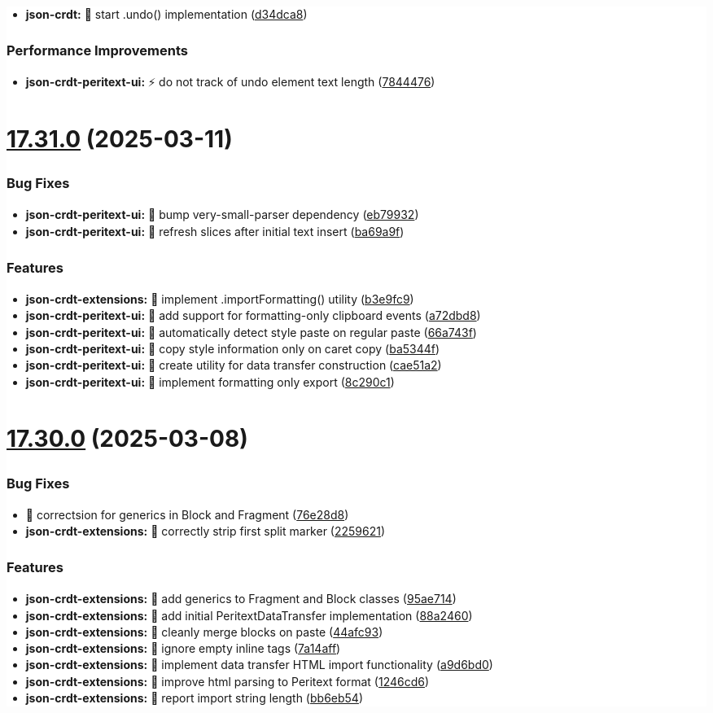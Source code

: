 * **json-crdt:** 🎸 start .undo() implementation ([d34dca8](https://github.com/streamich/json-joy/commit/d34dca8d85636e6dbb58749cddc6627567a728a9))


### Performance Improvements

* **json-crdt-peritext-ui:** ⚡️ do not track of undo element text length ([7844476](https://github.com/streamich/json-joy/commit/784447643f0b613e64e7c237c60c8a81810e8480))

# [17.31.0](https://github.com/streamich/json-joy/compare/v17.30.0...v17.31.0) (2025-03-11)


### Bug Fixes

* **json-crdt-peritext-ui:** 🐛 bump very-small-parser dependency ([eb79932](https://github.com/streamich/json-joy/commit/eb799323076c8e343cfb605602bb12d442d17648))
* **json-crdt-peritext-ui:** 🐛 refresh slices after initial text insert ([ba69a9f](https://github.com/streamich/json-joy/commit/ba69a9f48c957571a85eecdd5ed084821015992e))


### Features

* **json-crdt-extensions:** 🎸 implement .importFormatting() utility ([b3e9fc9](https://github.com/streamich/json-joy/commit/b3e9fc9ed75830f7366ac452a871bb9a6ceb9cef))
* **json-crdt-peritext-ui:** 🎸 add support for formatting-only clipboard events ([a72dbd8](https://github.com/streamich/json-joy/commit/a72dbd8efcb9f39b7cbcaced1f5ac05f2ca0dad2))
* **json-crdt-peritext-ui:** 🎸 automatically detect style paste on regular paste ([66a743f](https://github.com/streamich/json-joy/commit/66a743f630e89f314f427cea8ca6c3de65f7b8bb))
* **json-crdt-peritext-ui:** 🎸 copy style information only on caret copy ([ba5344f](https://github.com/streamich/json-joy/commit/ba5344fc6e26edb75eed3df32f647d3b28b123ee))
* **json-crdt-peritext-ui:** 🎸 create utility for data transfer construction ([cae51a2](https://github.com/streamich/json-joy/commit/cae51a27ee17af93eb97d711dc52b2ff03004df6))
* **json-crdt-peritext-ui:** 🎸 implement formatting only export ([8c290c1](https://github.com/streamich/json-joy/commit/8c290c14a0c833e6377f8baef6c1c1cec6e3a20f))

# [17.30.0](https://github.com/streamich/json-joy/compare/v17.29.1...v17.30.0) (2025-03-08)


### Bug Fixes

* 🐛 correctsion for generics in Block and Fragment ([76e28d8](https://github.com/streamich/json-joy/commit/76e28d8416e8dd261777910f88c5b3916dfaba60))
* **json-crdt-extensions:** 🐛 correctly strip first split marker ([2259621](https://github.com/streamich/json-joy/commit/22596219ac1ac6f1de3d02c80e615c905ed8e213))


### Features

* **json-crdt-extensions:** 🎸 add generics to Fragment and Block classes ([95ae714](https://github.com/streamich/json-joy/commit/95ae714d123cb189dd0b9fcefef0061ea30756f6))
* **json-crdt-extensions:** 🎸 add initial PeritextDataTransfer implementation ([88a2460](https://github.com/streamich/json-joy/commit/88a2460842a65f82e32696fd917640f776cb6801))
* **json-crdt-extensions:** 🎸 cleanly merge blocks on paste ([44afc93](https://github.com/streamich/json-joy/commit/44afc9320a9e29175e181ca0570e90c103adfacd))
* **json-crdt-extensions:** 🎸 ignore empty inline tags ([7a14aff](https://github.com/streamich/json-joy/commit/7a14affd1b143183244c2c0d28c199db9e3d6831))
* **json-crdt-extensions:** 🎸 implement data transfer HTML import functionality ([a9d6bd0](https://github.com/streamich/json-joy/commit/a9d6bd064d583b85752eae9124490393c070ca71))
* **json-crdt-extensions:** 🎸 improve html parsing to Peritext format ([1246cd6](https://github.com/streamich/json-joy/commit/1246cd6b6d3092941798f4a0e89f945fb4ce3155))
* **json-crdt-extensions:** 🎸 report import string length ([bb6eb54](https://github.com/streamich/json-joy/commit/bb6eb543ed7448f1ddb0e31b9ea418b0f0ba7d31))